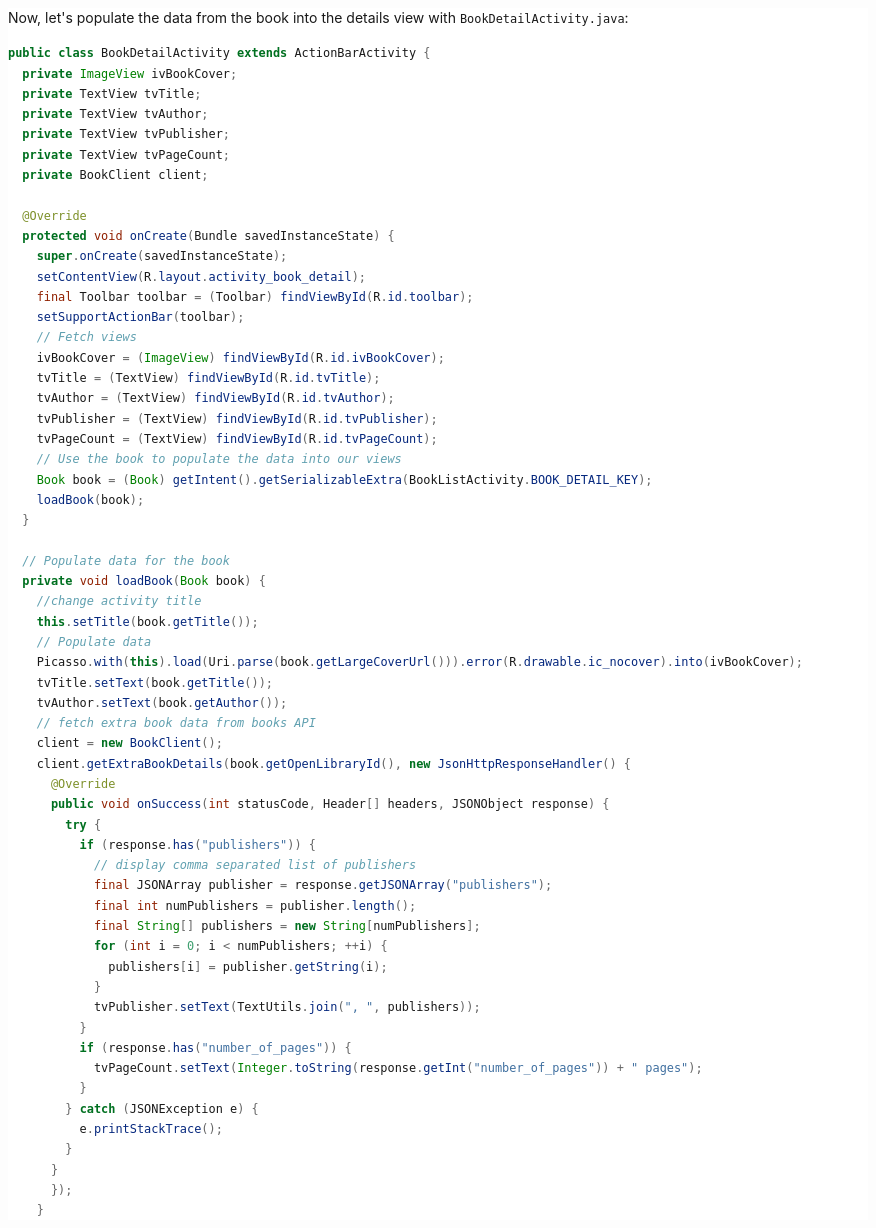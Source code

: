 Now, let's populate the data from the book into the details view with `BookDetailActivity.java`:

```java
public class BookDetailActivity extends ActionBarActivity {
  private ImageView ivBookCover;
  private TextView tvTitle;
  private TextView tvAuthor;
  private TextView tvPublisher;
  private TextView tvPageCount;
  private BookClient client;

  @Override
  protected void onCreate(Bundle savedInstanceState) {
    super.onCreate(savedInstanceState);
    setContentView(R.layout.activity_book_detail);
    final Toolbar toolbar = (Toolbar) findViewById(R.id.toolbar);
    setSupportActionBar(toolbar);
    // Fetch views
    ivBookCover = (ImageView) findViewById(R.id.ivBookCover);
    tvTitle = (TextView) findViewById(R.id.tvTitle);
    tvAuthor = (TextView) findViewById(R.id.tvAuthor);
    tvPublisher = (TextView) findViewById(R.id.tvPublisher);
    tvPageCount = (TextView) findViewById(R.id.tvPageCount);
    // Use the book to populate the data into our views
    Book book = (Book) getIntent().getSerializableExtra(BookListActivity.BOOK_DETAIL_KEY);
    loadBook(book);
  }

  // Populate data for the book
  private void loadBook(Book book) {
    //change activity title
    this.setTitle(book.getTitle());
    // Populate data
    Picasso.with(this).load(Uri.parse(book.getLargeCoverUrl())).error(R.drawable.ic_nocover).into(ivBookCover);
    tvTitle.setText(book.getTitle());
    tvAuthor.setText(book.getAuthor());
    // fetch extra book data from books API
    client = new BookClient();
    client.getExtraBookDetails(book.getOpenLibraryId(), new JsonHttpResponseHandler() {
      @Override
      public void onSuccess(int statusCode, Header[] headers, JSONObject response) {
        try {
          if (response.has("publishers")) {
            // display comma separated list of publishers
            final JSONArray publisher = response.getJSONArray("publishers");
            final int numPublishers = publisher.length();
            final String[] publishers = new String[numPublishers];
            for (int i = 0; i < numPublishers; ++i) {
              publishers[i] = publisher.getString(i);
            }
            tvPublisher.setText(TextUtils.join(", ", publishers));
          }
          if (response.has("number_of_pages")) {
            tvPageCount.setText(Integer.toString(response.getInt("number_of_pages")) + " pages");
          }
        } catch (JSONException e) {
          e.printStackTrace();
        }
      }
      });
    }


```
